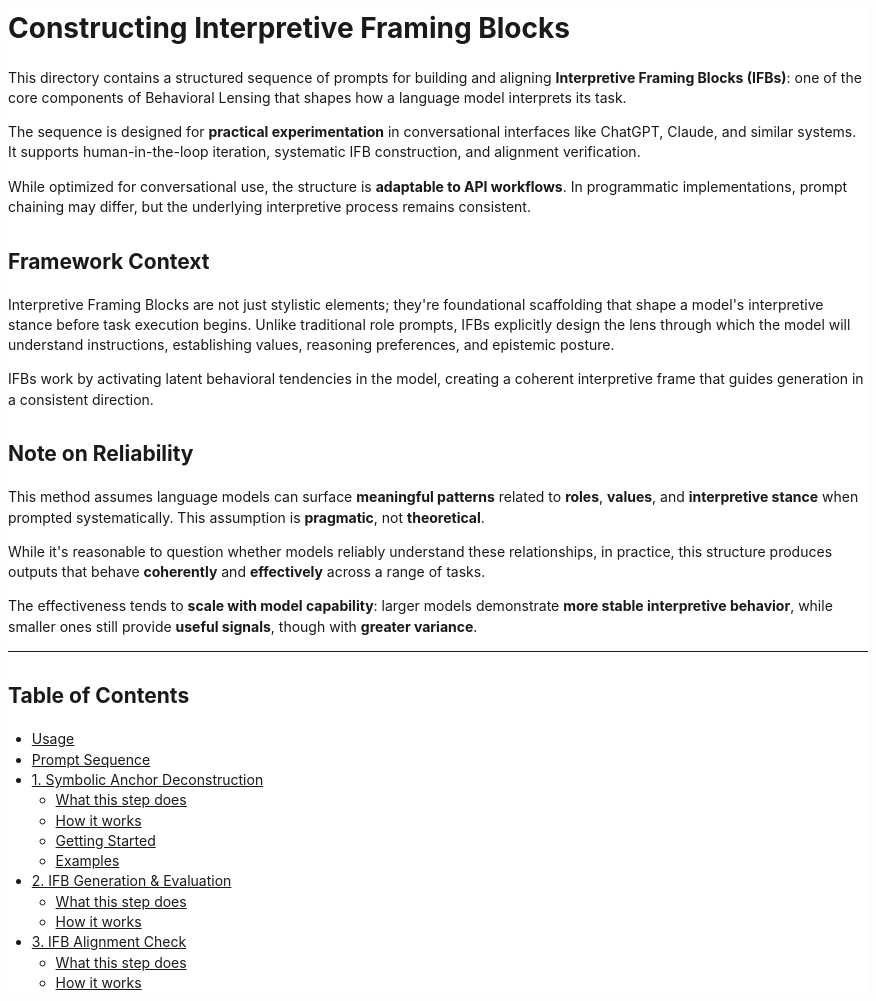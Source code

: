 # Constructing Interpretive Framing Blocks

This directory contains a structured sequence of prompts for building and aligning **Interpretive Framing Blocks (IFBs)**: one of the core components of Behavioral Lensing that shapes how a language model interprets its task.

The sequence is designed for **practical experimentation** in conversational interfaces like ChatGPT, Claude, and similar systems. It supports human-in-the-loop iteration, systematic IFB construction, and alignment verification.

While optimized for conversational use, the structure is **adaptable to API workflows**. In programmatic implementations, prompt chaining may differ, but the underlying interpretive process remains consistent.

## **Framework Context**

Interpretive Framing Blocks are not just stylistic elements; they're foundational scaffolding that shape a model's interpretive stance before task execution begins. Unlike traditional role prompts, IFBs explicitly design the lens through which the model will understand instructions, establishing values, reasoning preferences, and epistemic posture.

IFBs work by activating latent behavioral tendencies in the model, creating a coherent interpretive frame that guides generation in a consistent direction.

## **Note on Reliability**

This method assumes language models can surface **meaningful patterns** related to **roles**, **values**, and **interpretive stance** when prompted systematically. This assumption is **pragmatic**, not **theoretical**.

While it's reasonable to question whether models reliably understand these relationships, in practice, this structure produces outputs that behave **coherently** and **effectively** across a range of tasks.

The effectiveness tends to **scale with model capability**: larger models demonstrate **more stable interpretive behavior**, while smaller ones still provide **useful signals**, though with **greater variance**.

---

## Table of Contents
*   [Usage](#usage)
*   [Prompt Sequence](#prompt-sequence)
*   [1. Symbolic Anchor Deconstruction](#1-symbolic-anchor-deconstruction)
    *   [What this step does](#what-this-step-does)
    *   [How it works](#how-it-works)
    *   [Getting Started](#getting-started)
    *   [Examples](#examples)
*   [2. IFB Generation & Evaluation](#2-ifb-generation--evaluation)
    *   [What this step does](#what-this-step-does-1)
    *   [How it works](#how-it-works-1)
*   [3. IFB Alignment Check](#3-ifb-alignment-check)
    *   [What this step does](#what-this-step-does-2)
    *   [How it works](#how-it-works-2)
